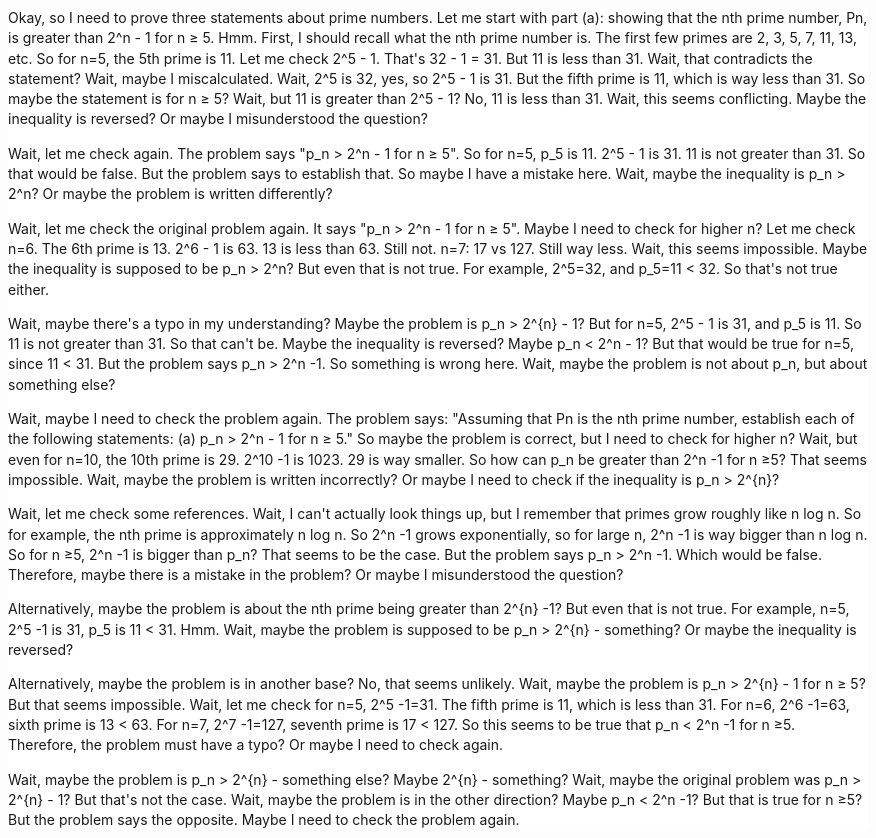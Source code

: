 <think>
Okay, so I need to prove three statements about prime numbers. Let me start with part (a): showing that the nth prime number, Pn, is greater than 2^n - 1 for n ≥ 5. Hmm. First, I should recall what the nth prime number is. The first few primes are 2, 3, 5, 7, 11, 13, etc. So for n=5, the 5th prime is 11. Let me check 2^5 - 1. That's 32 - 1 = 31. But 11 is less than 31. Wait, that contradicts the statement? Wait, maybe I miscalculated. Wait, 2^5 is 32, yes, so 2^5 - 1 is 31. But the fifth prime is 11, which is way less than 31. So maybe the statement is for n ≥ 5? Wait, but 11 is greater than 2^5 - 1? No, 11 is less than 31. Wait, this seems conflicting. Maybe the inequality is reversed? Or maybe I misunderstood the question?

Wait, let me check again. The problem says "p_n > 2^n - 1 for n ≥ 5". So for n=5, p_5 is 11. 2^5 - 1 is 31. 11 is not greater than 31. So that would be false. But the problem says to establish that. So maybe I have a mistake here. Wait, maybe the inequality is p_n > 2^n? Or maybe the problem is written differently?

Wait, let me check the original problem again. It says "p_n > 2^n - 1 for n ≥ 5". Maybe I need to check for higher n? Let me check n=6. The 6th prime is 13. 2^6 - 1 is 63. 13 is less than 63. Still not. n=7: 17 vs 127. Still way less. Wait, this seems impossible. Maybe the inequality is supposed to be p_n > 2^n? But even that is not true. For example, 2^5=32, and p_5=11 < 32. So that's not true either.

Wait, maybe there's a typo in my understanding? Maybe the problem is p_n > 2^{n} - 1? But for n=5, 2^5 - 1 is 31, and p_5 is 11. So 11 is not greater than 31. So that can't be. Maybe the inequality is reversed? Maybe p_n < 2^n - 1? But that would be true for n=5, since 11 < 31. But the problem says p_n > 2^n -1. So something is wrong here. Wait, maybe the problem is not about p_n, but about something else?

Wait, maybe I need to check the problem again. The problem says: "Assuming that Pn is the nth prime number, establish each of the following statements: (a) p_n > 2^n - 1 for n ≥ 5." So maybe the problem is correct, but I need to check for higher n? Wait, but even for n=10, the 10th prime is 29. 2^10 -1 is 1023. 29 is way smaller. So how can p_n be greater than 2^n -1 for n ≥5? That seems impossible. Wait, maybe the problem is written incorrectly? Or maybe I need to check if the inequality is p_n > 2^{n}?

Wait, let me check some references. Wait, I can't actually look things up, but I remember that primes grow roughly like n log n. So for example, the nth prime is approximately n log n. So 2^n -1 grows exponentially, so for large n, 2^n -1 is way bigger than n log n. So for n ≥5, 2^n -1 is bigger than p_n? That seems to be the case. But the problem says p_n > 2^n -1. Which would be false. Therefore, maybe there is a mistake in the problem? Or maybe I misunderstood the question?

Alternatively, maybe the problem is about the nth prime being greater than 2^{n} -1? But even that is not true. For example, n=5, 2^5 -1 is 31, p_5 is 11 < 31. Hmm. Wait, maybe the problem is supposed to be p_n > 2^{n} - something? Or maybe the inequality is reversed?

Alternatively, maybe the problem is in another base? No, that seems unlikely. Wait, maybe the problem is p_n > 2^{n} - 1 for n ≥ 5? But that seems impossible. Wait, let me check for n=5, 2^5 -1=31. The fifth prime is 11, which is less than 31. For n=6, 2^6 -1=63, sixth prime is 13 < 63. For n=7, 2^7 -1=127, seventh prime is 17 < 127. So this seems to be true that p_n < 2^n -1 for n ≥5. Therefore, the problem must have a typo? Or maybe I need to check again.

Wait, maybe the problem is p_n > 2^{n} - something else? Maybe 2^{n} - something? Wait, maybe the original problem was p_n > 2^{n} - 1? But that's not the case. Wait, maybe the problem is in the other direction? Maybe p_n < 2^n -1? But that is true for n ≥5? But the problem says the opposite. Maybe I need to check the problem again.
